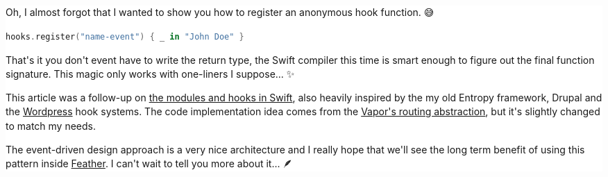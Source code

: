 Oh, I almost forgot that I wanted to show you how to register an anonymous hook function. 😅

```swift
hooks.register("name-event") { _ in "John Doe" }
```

That's it you don't event have to write the return type, the Swift compiler this time is smart enough to figure out the final function signature. This magic only works with one-liners I suppose... ✨

This article was a follow-up on [the modules and hooks in Swift](https://theswiftdev.com/modules-and-hooks-in-swift/), also heavily inspired by the my old Entropy framework, Drupal and the [Wordpress](https://www.sitepoint.com/wordpress-hook-system/) hook systems. The code implementation idea comes from the [Vapor's routing abstraction](https://github.com/vapor/vapor/tree/master/Sources/Vapor/Routing), but it's slightly changed to match my needs.

The event-driven design approach is a very nice architecture and I really hope that we'll see the long term benefit of using this pattern inside [Feather](https://github.com/binarybirds/feather/). I can't wait to tell you more about it... 🪶
